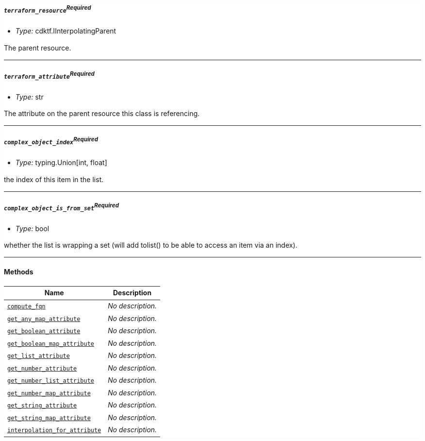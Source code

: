 ##### `terraform_resource`<sup>Required</sup> <a name="terraform_resource" id="@cdktf/provider-cloudflare.dataCloudflareR2BucketCors.DataCloudflareR2BucketCorsRulesOutputReference.Initializer.parameter.terraformResource"></a>

- *Type:* cdktf.IInterpolatingParent

The parent resource.

---

##### `terraform_attribute`<sup>Required</sup> <a name="terraform_attribute" id="@cdktf/provider-cloudflare.dataCloudflareR2BucketCors.DataCloudflareR2BucketCorsRulesOutputReference.Initializer.parameter.terraformAttribute"></a>

- *Type:* str

The attribute on the parent resource this class is referencing.

---

##### `complex_object_index`<sup>Required</sup> <a name="complex_object_index" id="@cdktf/provider-cloudflare.dataCloudflareR2BucketCors.DataCloudflareR2BucketCorsRulesOutputReference.Initializer.parameter.complexObjectIndex"></a>

- *Type:* typing.Union[int, float]

the index of this item in the list.

---

##### `complex_object_is_from_set`<sup>Required</sup> <a name="complex_object_is_from_set" id="@cdktf/provider-cloudflare.dataCloudflareR2BucketCors.DataCloudflareR2BucketCorsRulesOutputReference.Initializer.parameter.complexObjectIsFromSet"></a>

- *Type:* bool

whether the list is wrapping a set (will add tolist() to be able to access an item via an index).

---

#### Methods <a name="Methods" id="Methods"></a>

| **Name** | **Description** |
| --- | --- |
| <code><a href="#@cdktf/provider-cloudflare.dataCloudflareR2BucketCors.DataCloudflareR2BucketCorsRulesOutputReference.computeFqn">compute_fqn</a></code> | *No description.* |
| <code><a href="#@cdktf/provider-cloudflare.dataCloudflareR2BucketCors.DataCloudflareR2BucketCorsRulesOutputReference.getAnyMapAttribute">get_any_map_attribute</a></code> | *No description.* |
| <code><a href="#@cdktf/provider-cloudflare.dataCloudflareR2BucketCors.DataCloudflareR2BucketCorsRulesOutputReference.getBooleanAttribute">get_boolean_attribute</a></code> | *No description.* |
| <code><a href="#@cdktf/provider-cloudflare.dataCloudflareR2BucketCors.DataCloudflareR2BucketCorsRulesOutputReference.getBooleanMapAttribute">get_boolean_map_attribute</a></code> | *No description.* |
| <code><a href="#@cdktf/provider-cloudflare.dataCloudflareR2BucketCors.DataCloudflareR2BucketCorsRulesOutputReference.getListAttribute">get_list_attribute</a></code> | *No description.* |
| <code><a href="#@cdktf/provider-cloudflare.dataCloudflareR2BucketCors.DataCloudflareR2BucketCorsRulesOutputReference.getNumberAttribute">get_number_attribute</a></code> | *No description.* |
| <code><a href="#@cdktf/provider-cloudflare.dataCloudflareR2BucketCors.DataCloudflareR2BucketCorsRulesOutputReference.getNumberListAttribute">get_number_list_attribute</a></code> | *No description.* |
| <code><a href="#@cdktf/provider-cloudflare.dataCloudflareR2BucketCors.DataCloudflareR2BucketCorsRulesOutputReference.getNumberMapAttribute">get_number_map_attribute</a></code> | *No description.* |
| <code><a href="#@cdktf/provider-cloudflare.dataCloudflareR2BucketCors.DataCloudflareR2BucketCorsRulesOutputReference.getStringAttribute">get_string_attribute</a></code> | *No description.* |
| <code><a href="#@cdktf/provider-cloudflare.dataCloudflareR2BucketCors.DataCloudflareR2BucketCorsRulesOutputReference.getStringMapAttribute">get_string_map_attribute</a></code> | *No description.* |
| <code><a href="#@cdktf/provider-cloudflare.dataCloudflareR2BucketCors.DataCloudflareR2BucketCorsRulesOutputReference.interpolationForAttribute">interpolation_for_attribute</a></code> | *No description.* |
